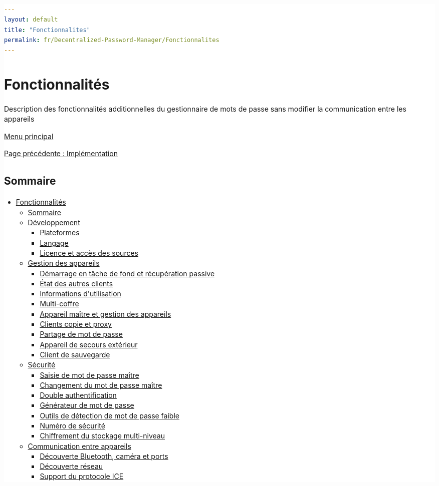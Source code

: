 ```yaml
---
layout: default
title: "Fonctionnalites"
permalink: fr/Decentralized-Password-Manager/Fonctionnalites
---
```


# Fonctionnalités

Description des fonctionnalités additionnelles du gestionnaire de mots de passe sans modifier la communication entre les appareils

[Menu principal](https://relex12.github.io/fr/Decentralized-Password-Manager)

[Page précédente : Implémentation](https://relex12.github.io/fr/Decentralized-Password-Manager/Implementation)

## Sommaire

* [Fonctionnalités](#fonctionnalités)
    * [Sommaire](#sommaire)
    * [Développement](#développement)
        * [Plateformes](#plateformes)
        * [Langage](#langage)
        * [Licence et accès des sources](#licence-et-accès-des-sources)
    * [Gestion des appareils](#gestion-des-appareils)
        * [Démarrage en tâche de fond et récupération passive](#démarrage-en-tâche-de-fond-et-récupération-passive)
        * [État des autres clients](#état-des-autres-clients)
        * [Informations d'utilisation](#informations-d'utilisation)
        * [Multi-coffre](#multi-coffre)
        * [Appareil maître et gestion des appareils](#appareil-maître-et-gestion-des-appareils)
        * [Clients copie et proxy](#clients-copie-et-proxy)
        * [Partage de mot de passe](#partage-de-mot-de-passe)
        * [Appareil de secours extérieur](#appareil-de-secours-extérieur)
        * [Client de sauvegarde](#client-de-sauvegarde)
    * [Sécurité](#sécurité)
        * [Saisie de mot de passe maître](#saisie-de-mot-de-passe-maître)
        * [Changement du mot de passe maître](#changement-du-mot-de-passe-maître)
        * [Double authentification](#double-authentification)
        * [Générateur de mot de passe](#générateur-de-mot-de-passe)
        * [Outils de détection de mot de passe faible](#outils-de-détection-de-mot-de-passe-faible)
        * [Numéro de sécurité](#numéro-de-sécurité)
        * [Chiffrement du stockage multi-niveau](#chiffrement-du-stockage-multi-niveau)
    * [Communication entre appareils](#communication-entre-appareils)
        * [Découverte Bluetooth, caméra et ports](#découverte-bluetooth,-caméra-et-ports)
        * [Découverte réseau](#découverte-réseau)
        * [Support du protocole ICE](#support-du-protocole-ice)


